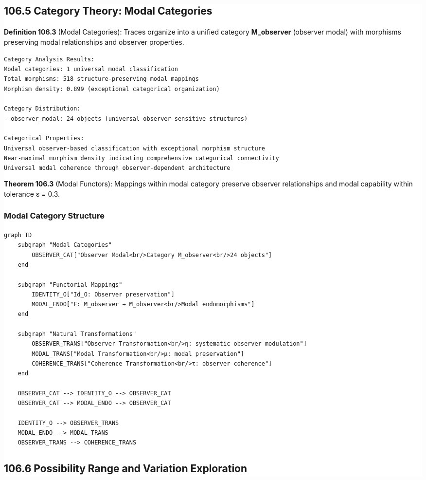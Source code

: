 ## 106.5 Category Theory: Modal Categories

**Definition 106.3** (Modal Categories): Traces organize into a unified category **M_observer** (observer modal) with morphisms preserving modal relationships and observer properties.

```text
Category Analysis Results:
Modal categories: 1 universal modal classification
Total morphisms: 518 structure-preserving modal mappings
Morphism density: 0.899 (exceptional categorical organization)

Category Distribution:
- observer_modal: 24 objects (universal observer-sensitive structures)

Categorical Properties:
Universal observer-based classification with exceptional morphism structure
Near-maximal morphism density indicating comprehensive categorical connectivity
Universal modal coherence through observer-dependent architecture
```

**Theorem 106.3** (Modal Functors): Mappings within modal category preserve observer relationships and modal capability within tolerance ε = 0.3.

### Modal Category Structure

```mermaid
graph TD
    subgraph "Modal Categories"
        OBSERVER_CAT["Observer Modal<br/>Category M_observer<br/>24 objects"]
    end
    
    subgraph "Functorial Mappings"
        IDENTITY_O["Id_O: Observer preservation"]
        MODAL_ENDO["F: M_observer → M_observer<br/>Modal endomorphisms"]
    end
    
    subgraph "Natural Transformations"
        OBSERVER_TRANS["Observer Transformation<br/>η: systematic observer modulation"]
        MODAL_TRANS["Modal Transformation<br/>μ: modal preservation"]
        COHERENCE_TRANS["Coherence Transformation<br/>τ: observer coherence"]
    end
    
    OBSERVER_CAT --> IDENTITY_O --> OBSERVER_CAT
    OBSERVER_CAT --> MODAL_ENDO --> OBSERVER_CAT
    
    IDENTITY_O --> OBSERVER_TRANS
    MODAL_ENDO --> MODAL_TRANS
    OBSERVER_TRANS --> COHERENCE_TRANS
```

## 106.6 Possibility Range and Variation Exploration
